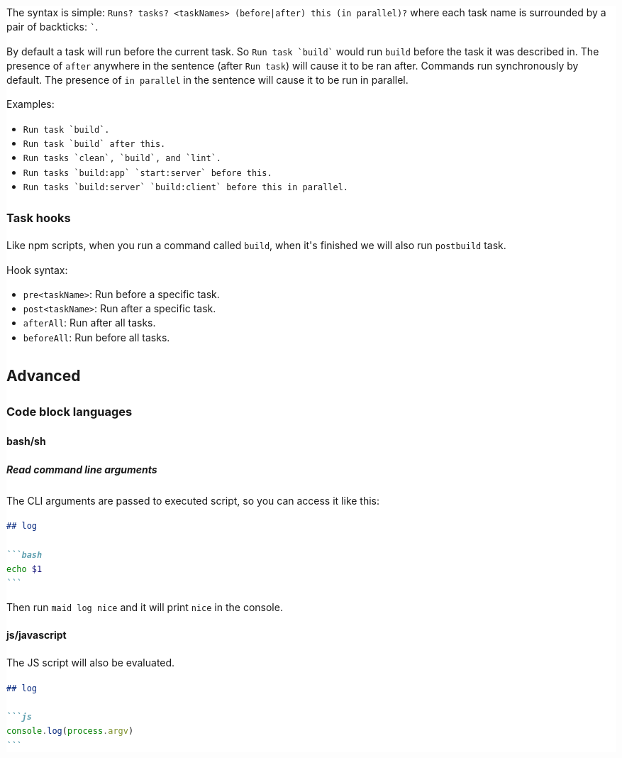The syntax is simple: `Runs? tasks? <taskNames> (before|after) this (in parallel)?` where each task name is surrounded by a pair of backticks: <code>`</code>.

By default a task will run before the current task. So `` Run task `build` `` would run `build` before the task it was described in. The presence of `after` anywhere in the sentence (after `Run task`) will cause it to be ran after. Commands run synchronously by default. The presence of `in parallel` in the sentence will cause it to be run in parallel.

Examples:

- `` Run task `build`. ``
- `` Run task `build` after this. ``
- `` Run tasks `clean`, `build`, and `lint`. ``
- `` Run tasks `build:app` `start:server` before this. ``
- `` Run tasks `build:server` `build:client` before this in parallel. ``

### Task hooks

Like npm scripts, when you run a command called `build`, when it's finished we will also run `postbuild` task.

Hook syntax:

- `pre<taskName>`: Run before a specific task.
- `post<taskName>`: Run after a specific task.
- `afterAll`: Run after all tasks.
- `beforeAll`: Run before all tasks.

## Advanced

### Code block languages

#### bash/sh

##### Read command line arguments

The CLI arguments are passed to executed script, so you can access it like this:

````markdown
## log

```bash
echo $1
```
````

Then run `maid log nice` and it will print `nice` in the console.

#### js/javascript

The JS script will also be evaluated.

````markdown
## log

```js
console.log(process.argv)
```
````
